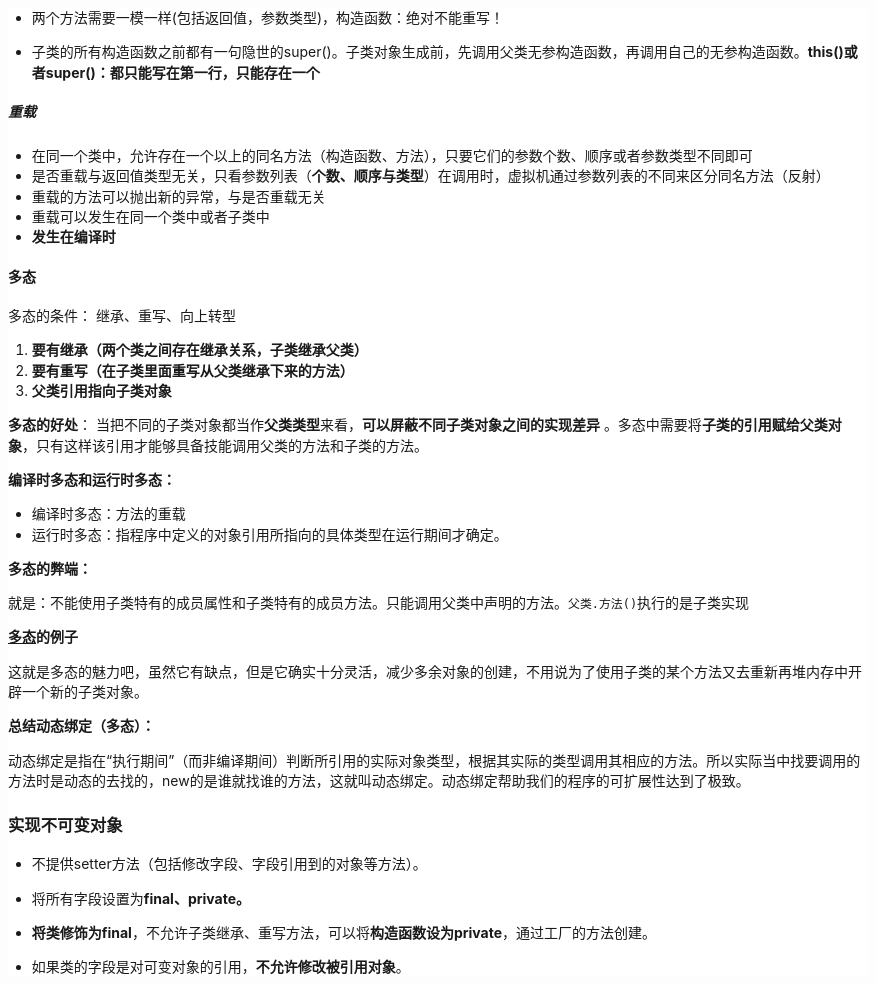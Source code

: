 - 两个方法需要一模一样(包括返回值，参数类型)，构造函数：绝对不能重写！

- 子类的所有构造函数之前都有一句隐世的super()。子类对象生成前，先调用父类无参构造函数，再调用自己的无参构造函数。**this()或者super()：都只能写在第一行，只能存在一个**


##### 重载

- 在同一个类中，允许存在一个以上的同名方法（构造函数、方法），只要它们的参数个数、顺序或者参数类型不同即可
- 是否重载与返回值类型无关，只看参数列表（**个数、顺序与类型**）在调用时，虚拟机通过参数列表的不同来区分同名方法（反射）
- 重载的方法可以抛出新的异常，与是否重载无关
- 重载可以发生在同一个类中或者子类中
- **发生在编译时**



#### 多态

多态的条件：
继承、重写、向上转型

1. **要有继承（两个类之间存在继承关系，子类继承父类）**
2. **要有重写（在子类里面重写从父类继承下来的方法）**
3. **父类引用指向子类对象**



**多态的好处**：
当把不同的子类对象都当作**父类类型**来看，**可以屏蔽不同子类对象之间的实现差异** 。多态中需要将**子类的引用赋给父类对象**，只有这样该引用才能够具备技能调用父类的方法和子类的方法。



**编译时多态和运行时多态：**

- 编译时多态：方法的重载
- 运行时多态：指程序中定义的对象引用所指向的具体类型在运行期间才确定。



**多态的弊端：**

就是：不能使用子类特有的成员属性和子类特有的成员方法。只能调用父类中声明的方法。`父类.方法()`执行的是子类实现



**[多态](https://www.zhihu.com/question/30082151)的例子**

这就是多态的魅力吧，虽然它有缺点，但是它确实十分灵活，减少多余对象的创建，不用说为了使用子类的某个方法又去重新再堆内存中开辟一个新的子类对象。



**总结动态绑定（多态）：**

动态绑定是指在“执行期间”（而非编译期间）判断所引用的实际对象类型，根据其实际的类型调用其相应的方法。所以实际当中找要调用的方法时是动态的去找的，new的是谁就找谁的方法，这就叫动态绑定。动态绑定帮助我们的程序的可扩展性达到了极致。



### 实现不可变对象

- 不提供setter方法（包括修改字段、字段引用到的对象等方法）。
- 将所有字段设置为**final、private。**

- **将类修饰为final**，不允许子类继承、重写方法，可以将**构造函数设为private**，通过工厂的方法创建。
- 如果类的字段是对可变对象的引用，**不允许修改被引用对象**。
